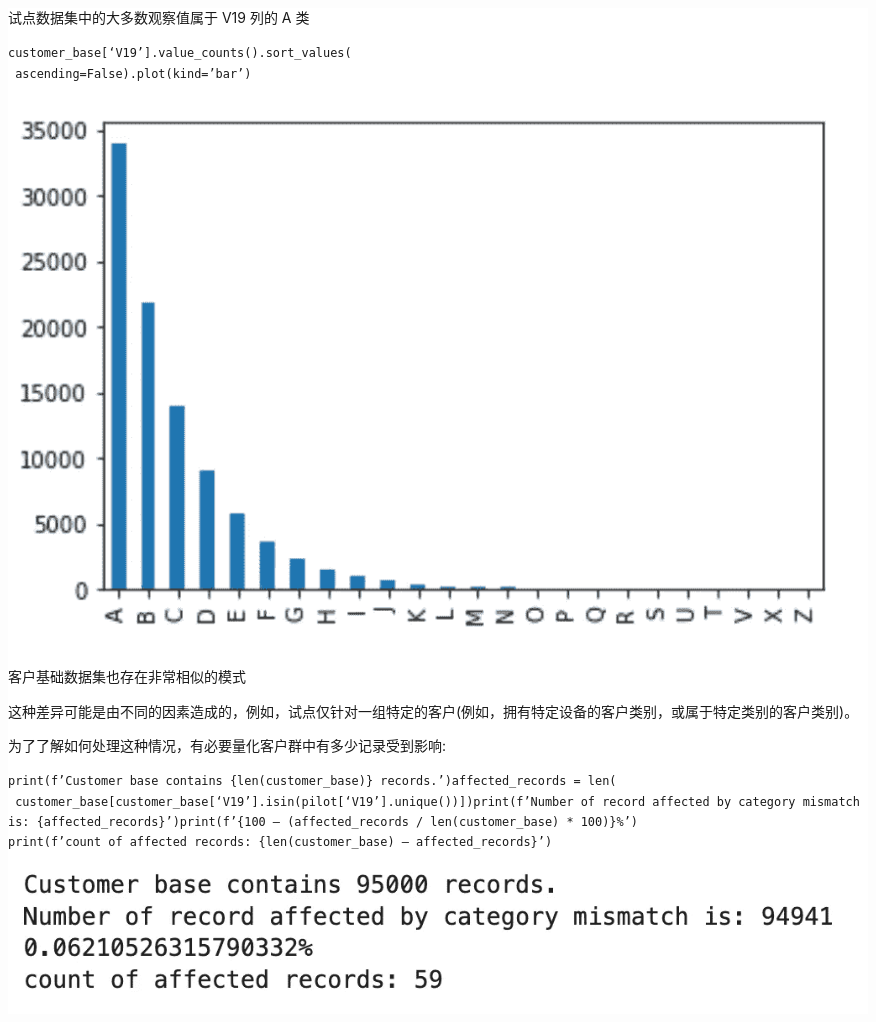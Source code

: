 试点数据集中的大多数观察值属于 V19 列的 A 类

```
customer_base[‘V19’].value_counts().sort_values(
 ascending=False).plot(kind=’bar’)
```

![](img/65029e4aaf580d97af5c79d5585e4d42.png)

客户基础数据集也存在非常相似的模式

这种差异可能是由不同的因素造成的，例如，试点仅针对一组特定的客户(例如，拥有特定设备的客户类别，或属于特定类别的客户类别)。

为了了解如何处理这种情况，有必要量化客户群中有多少记录受到影响:

```
print(f’Customer base contains {len(customer_base)} records.’)affected_records = len(
 customer_base[customer_base[‘V19’].isin(pilot[‘V19’].unique())])print(f’Number of record affected by category mismatch is: {affected_records}’)print(f’{100 — (affected_records / len(customer_base) * 100)}%’)
print(f’count of affected records: {len(customer_base) — affected_records}’)
```

![](img/d880d81f90693ec9d044288cff1ce757.png)
